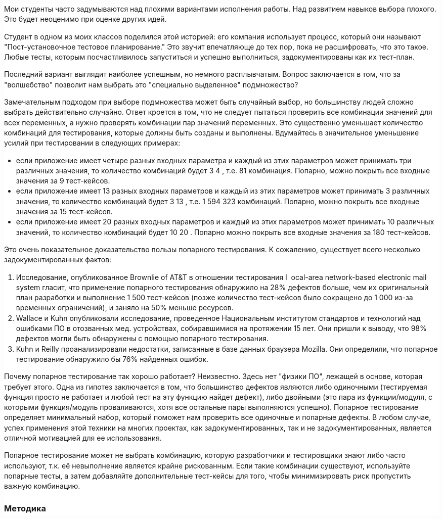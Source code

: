 Мои студенты часто задумываются над плохими вариантами исполнения работы. Над развитием навыков выбора плохого. Это будет неоценимо при оценке других идей.

Студент в одном из моих классов поделился этой историей: его компания использует процесс, который они называют "Пост-установочное тестовое планирование." Это звучит впечатляюще до тех пор, пока не расшифровать, что это такое. Любые тесты, которым посчастливилось запуститься и успешно выполниться, задокументированы как их тест-план.

Последний вариант выглядит наиболее успешным, но немного расплывчатым. Вопрос заключается в том, что за "волшебство" позволит нам выбрать это "специально выделенное" подмножество?

Замечательным подходом при выборе подмножества может быть случайный выбор, но большинству людей сложно выбрать действительно случайно. Ответ кроется в том, что не следует пытаться проверить все комбинации значений для всех переменных, а нужно проверять комбинации пар значений переменных. Это существенно уменьшает количество комбинаций для тестирования, которые должны быть созданы и выполнены. Вдумайтесь в значительное уменьшение усилий при тестировании в следующих примерах:
  - если приложение имеет четыре разных входных параметра и каждый из этих параметров может принимать три различных значения, то количество комбинаций будет 3​ 4​ , т.е. 81 комбинация. Попарно, можно покрыть все входные значения за 9 тест-кейсов.
  - если приложение имеет 13 разных входных параметров и каждый из этих параметров может принимать 3 различных значения, то количество комбинаций будет 3​ 13​ , т.е. 1 594 323 комбинаций. Попарно, можно покрыть все входные значения за 15 тест-кейсов.
  - если приложение имеет 20 разных входных параметров и каждый из этих параметров может принимать 10 различных значений, то количество комбинаций будет 10​ 20​ . Попарно можно покрыть все входные значения за 180 тест-кейсов.

Это очень показательное доказательство пользы попарного тестирования.
К сожалению, существует всего несколько задокументированных фактов:

1. Исследование, опубликованное Brownlie of AT&T в отношении тестирования l ​ ocal-area network-based electronic mail system гласит, что применение попарного тестирования обнаружило на 28% дефектов больше, чем их оригинальный план разработки и выполнение 1 500 тест-кейсов (позже количество тест-кейсов было сокращено до 1 000 из-за временных ограничений), и заняло на 50% меньше ресурсов.
2. Wallace и Kuhn опубликовали исследование, проведенное Национальным институтом стандартов и технологий над ошибками ПО в отозванных мед. устройствах, собиравшимися на протяжении 15 лет. Они пришли к выводу, что 98% дефектов могли быть обнаружены с помощью попарного тестирования.
3. Kuhn и Reilly проанализировали недостатки, записанные в базе данных браузера Mozilla. Они определили, что попарное тестирование обнаружило бы 76% найденных ошибок.

Почему попарное тестирование так хорошо работает? Неизвестно. Здесь нет "физики ПО", лежащей в основе, которая требует этого. Одна из гипотез заключается в том, что большинство дефектов являются либо одиночными (тестируемая функция просто не работает и любой тест на эту функцию найдет дефект), либо двойными (это пара из функции/модуля, с которыми функция/модуль проваливаются, хотя все остальные пары выполняются успешно). Попарное тестирование определяет минимальный набор, который поможет нам проверить все одиночные и попарные дефекты. В любом случае, успех применения этой техники на многих проектах, как задокументированных, так и не задокументированных, является отличной мотивацией для ее использования.

Попарное тестирование может не выбрать комбинацию, которую разработчики и тестировщики знают либо часто используют, т.к. её невыполнение является крайне рискованным. Если такие комбинации существуют, используйте попарные тесты, а затем добавляйте дополнительные тест-кейсы для того, чтобы минимизировать риск пропустить важную комбинацию.

### Методика
